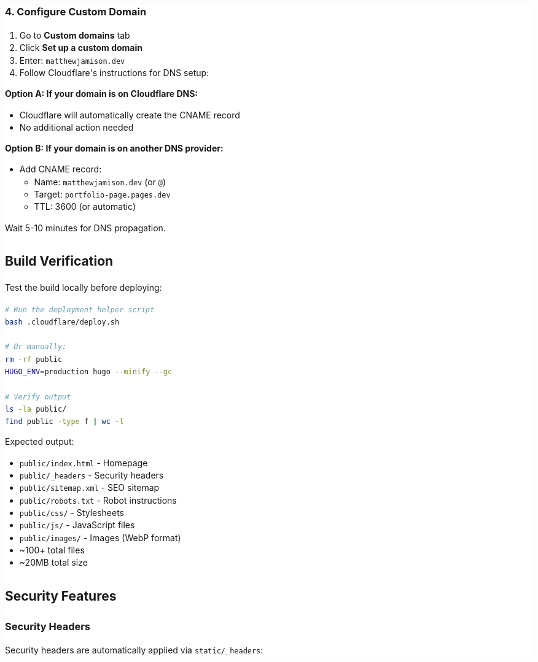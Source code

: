 ### 4. Configure Custom Domain

1. Go to **Custom domains** tab
2. Click **Set up a custom domain**
3. Enter: `matthewjamison.dev`
4. Follow Cloudflare's instructions for DNS setup:

**Option A: If your domain is on Cloudflare DNS:**
- Cloudflare will automatically create the CNAME record
- No additional action needed

**Option B: If your domain is on another DNS provider:**
- Add CNAME record:
  - Name: `matthewjamison.dev` (or `@`)
  - Target: `portfolio-page.pages.dev`
  - TTL: 3600 (or automatic)

Wait 5-10 minutes for DNS propagation.

## Build Verification

Test the build locally before deploying:

```bash
# Run the deployment helper script
bash .cloudflare/deploy.sh

# Or manually:
rm -rf public
HUGO_ENV=production hugo --minify --gc

# Verify output
ls -la public/
find public -type f | wc -l
```

Expected output:
- `public/index.html` - Homepage
- `public/_headers` - Security headers
- `public/sitemap.xml` - SEO sitemap
- `public/robots.txt` - Robot instructions
- `public/css/` - Stylesheets
- `public/js/` - JavaScript files
- `public/images/` - Images (WebP format)
- ~100+ total files
- ~20MB total size

## Security Features

### Security Headers

Security headers are automatically applied via `static/_headers`:
